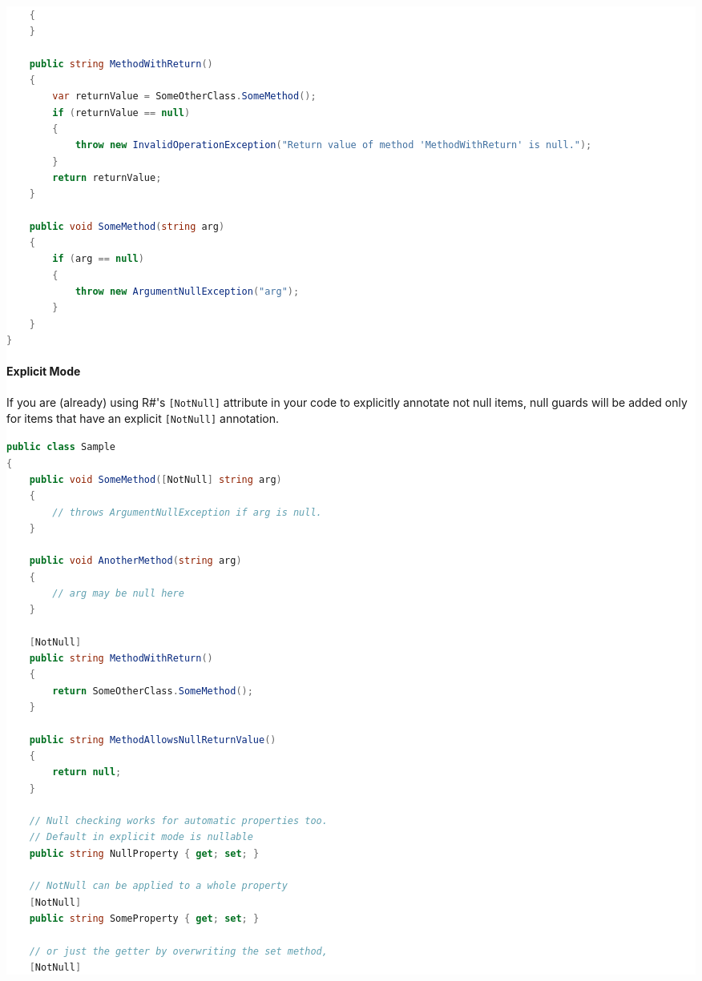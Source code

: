 ```csharp
    {
    }

    public string MethodWithReturn()
    {
        var returnValue = SomeOtherClass.SomeMethod();
        if (returnValue == null)
        {
            throw new InvalidOperationException("Return value of method 'MethodWithReturn' is null.");
        }
        return returnValue;
    }

    public void SomeMethod(string arg)
    {
        if (arg == null)
        {
            throw new ArgumentNullException("arg");
        }
    }
}
```


#### Explicit Mode

If you are (already) using R#'s `[NotNull]` attribute in your code to explicitly annotate not null items, 
null guards will be added only for items that have an explicit `[NotNull]` annotation.

```csharp
public class Sample
{
    public void SomeMethod([NotNull] string arg)
    {
        // throws ArgumentNullException if arg is null.
    }

    public void AnotherMethod(string arg)
    {
        // arg may be null here
    }

    [NotNull]
    public string MethodWithReturn()
    {
        return SomeOtherClass.SomeMethod();
    }

    public string MethodAllowsNullReturnValue()
    {
        return null;
    }

    // Null checking works for automatic properties too.
    // Default in explicit mode is nullable
    public string NullProperty { get; set; }

    // NotNull can be applied to a whole property
    [NotNull]
    public string SomeProperty { get; set; }

    // or just the getter by overwriting the set method,
    [NotNull]
```
